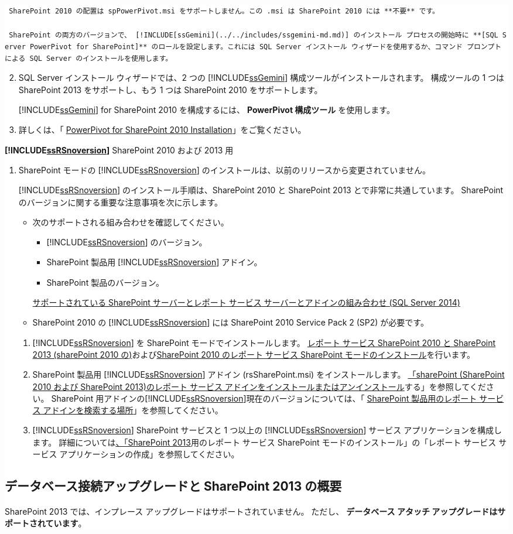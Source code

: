     SharePoint 2010 の配置は spPowerPivot.msi をサポートしません。この .msi は SharePoint 2010 には **不要** です。

     SharePoint の両方のバージョンで、 [!INCLUDE[ssGemini](../../includes/ssgemini-md.md)] のインストール プロセスの開始時に **[SQL Server PowerPivot for SharePoint]** のロールを設定します。これには SQL Server インストール ウィザードを使用するか、コマンド プロンプトによる SQL Server のインストールを使用します。

2.  SQL Server インストール ウィザードでは、2 つの [!INCLUDE[ssGemini](../../includes/ssgemini-md.md)] 構成ツールがインストールされます。 構成ツールの 1 つは SharePoint 2013 をサポートし、もう 1 つは SharePoint 2010 をサポートします。

     [!INCLUDE[ssGemini](../../includes/ssgemini-md.md)] for SharePoint 2010 を構成するには、 **PowerPivot 構成ツール** を使用します。

3.  詳しくは、「 [PowerPivot for SharePoint 2010 Installation](../../../2014/sql-server/install/powerpivot-for-sharepoint-2010-installation.md)」をご覧ください。

 **[!INCLUDE[ssRSnoversion](../../includes/ssrsnoversion-md.md)]** SharePoint 2010 および 2013 用

1.  SharePoint モードの [!INCLUDE[ssRSnoversion](../../includes/ssrsnoversion-md.md)] のインストールは、以前のリリースから変更されていません。

     [!INCLUDE[ssRSnoversion](../../includes/ssrsnoversion-md.md)] のインストール手順は、SharePoint 2010 と SharePoint 2013 とで非常に共通しています。 SharePoint のバージョンに関する重要な注意事項を次に示します。

    -   次のサポートされる組み合わせを確認してください。

        -   [!INCLUDE[ssRSnoversion](../../includes/ssrsnoversion-md.md)] のバージョン。

        -   SharePoint 製品用 [!INCLUDE[ssRSnoversion](../../includes/ssrsnoversion-md.md)] アドイン。

        -   SharePoint 製品のバージョン。

         [サポートされている SharePoint サーバーとレポート サービス サーバーとアドインの組み合わせ &#40;SQL Server 2014&#41;](../../reporting-services/install-windows/supported-combinations-of-sharepoint-and-reporting-services-server.md)

    -   SharePoint 2010 の [!INCLUDE[ssRSnoversion](../../includes/ssrsnoversion-md.md)] には SharePoint 2010 Service Pack 2 (SP2) が必要です。

    1.  [!INCLUDE[ssRSnoversion](../../includes/ssrsnoversion-md.md)] を SharePoint モードでインストールします。 [レポート サービス SharePoint 2010 と SharePoint 2013 &#40;sharePoint 2010 の&#41;](../../reporting-services/install-windows/install-reporting-services-sharepoint-mode.md)および[SharePoint 2010 のレポート サービス SharePoint モードのインストール](../../../2014/sql-server/install/install-reporting-services-sharepoint-mode-for-sharepoint-2010.md)を行います。

    2.  SharePoint 製品用 [!INCLUDE[ssRSnoversion](../../includes/ssrsnoversion-md.md)] アドイン (rsSharePoint.msi) をインストールします。 [「sharePoint &#40;SharePoint 2010 および SharePoint 2013&#41;のレポート サービス アドインをインストールまたはアンインストール](../../reporting-services/install-windows/install-or-uninstall-the-reporting-services-add-in-for-sharepoint.md)する」を参照してください。 SharePoint 用アドインの[!INCLUDE[ssRSnoversion](../../includes/ssrsnoversion-md.md)]現在のバージョンについては、「 [SharePoint 製品用のレポート サービス アドインを検索する場所](../../reporting-services/install-windows/where-to-find-the-reporting-services-add-in-for-sharepoint-products.md)」を参照してください。

    3.  [!INCLUDE[ssRSnoversion](../../includes/ssrsnoversion-md.md)] SharePoint サービスと 1 つ以上の [!INCLUDE[ssRSnoversion](../../includes/ssrsnoversion-md.md)] サービス アプリケーションを構成します。 詳細については[、「SharePoint 2013](../../../2014/sql-server/install/install-reporting-services-sharepoint-mode-for-sharepoint-2013.md)用のレポート サービス SharePoint モードのインストール」の「レポート サービス サービス アプリケーションの作成」を参照してください。

##  <a name="overview-of-database-attach-upgrade-and-sharepoint-2013"></a><a name="bkm_database_attach"></a>データベース接続アップグレードと SharePoint 2013 の概要
 SharePoint 2013 では、インプレース アップグレードはサポートされていません。 ただし、 **データベース アタッチ アップグレードはサポートされています**。

